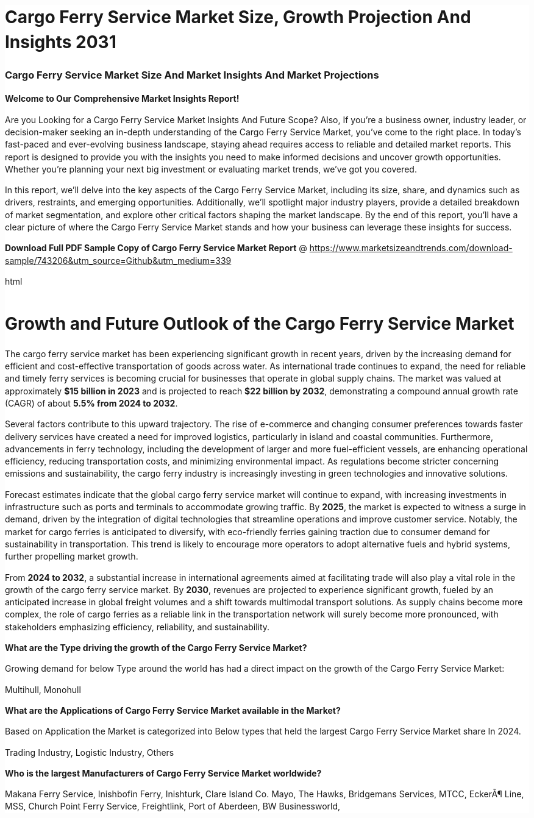 <h1>Cargo Ferry Service Market Size, Growth Projection And Insights 2031</h1><div class="" data-test-id=""><h3><span class="">Cargo Ferry Service Market Size And Market Insights And Market Projections</span></h3></div><div class="" data-test-id=""><p><strong>Welcome to Our Comprehensive Market Insights Report!</strong></p><p>Are you Looking for a Cargo Ferry Service Market Insights And Future Scope? Also, If you&rsquo;re a business owner, industry leader, or decision-maker seeking an in-depth understanding of the Cargo Ferry Service Market, you&rsquo;ve come to the right place. In today&rsquo;s fast-paced and ever-evolving business landscape, staying ahead requires access to reliable and detailed market reports. This report is designed to provide you with the insights you need to make informed decisions and uncover growth opportunities. Whether you&rsquo;re planning your next big investment or evaluating market trends, we&rsquo;ve got you covered.</p><p>In this report, we&rsquo;ll delve into the key aspects of the Cargo Ferry Service Market, including its size, share, and dynamics such as drivers, restraints, and emerging opportunities. Additionally, we&rsquo;ll spotlight major industry players, provide a detailed breakdown of market segmentation, and explore other critical factors shaping the market landscape. By the end of this report, you&rsquo;ll have a clear picture of where the Cargo Ferry Service Market stands and how your business can leverage these insights for success.</p><p><strong>Download Full PDF Sample Copy of Cargo Ferry Service Market Report</strong> @ <a href="https://www.marketsizeandtrends.com/download-sample/743206&utm_source=Github&utm_medium=339" target="_blank">https://www.marketsizeandtrends.com/download-sample/743206&utm_source=Github&utm_medium=339</a></p></div><div class="" data-test-id=""><p><span class="">html<!DOCTYPE html><html lang="en"><head> <meta charset="UTF-8"> <meta name="viewport" content="width=device-width, initial-scale=1.0"> <title>Cargo Ferry Service Market Growth and Outlook</title></head><body> <h1>Growth and Future Outlook of the Cargo Ferry Service Market</h1> <p>The cargo ferry service market has been experiencing significant growth in recent years, driven by the increasing demand for efficient and cost-effective transportation of goods across water. As international trade continues to expand, the need for reliable and timely ferry services is becoming crucial for businesses that operate in global supply chains. The market was valued at approximately <strong>$15 billion in 2023</strong> and is projected to reach <strong>$22 billion by 2032</strong>, demonstrating a compound annual growth rate (CAGR) of about <strong>5.5% from 2024 to 2032</strong>.</p> <p>Several factors contribute to this upward trajectory. The rise of e-commerce and changing consumer preferences towards faster delivery services have created a need for improved logistics, particularly in island and coastal communities. Furthermore, advancements in ferry technology, including the development of larger and more fuel-efficient vessels, are enhancing operational efficiency, reducing transportation costs, and minimizing environmental impact. As regulations become stricter concerning emissions and sustainability, the cargo ferry industry is increasingly investing in green technologies and innovative solutions.</p> <p><strong></strong></p> <p>Forecast estimates indicate that the global cargo ferry service market will continue to expand, with increasing investments in infrastructure such as ports and terminals to accommodate growing traffic. By <strong>2025</strong>, the market is expected to witness a surge in demand, driven by the integration of digital technologies that streamline operations and improve customer service. Notably, the market for cargo ferries is anticipated to diversify, with eco-friendly ferries gaining traction due to consumer demand for sustainability in transportation. This trend is likely to encourage more operators to adopt alternative fuels and hybrid systems, further propelling market growth.</p> <p>From <strong>2024 to 2032</strong>, a substantial increase in international agreements aimed at facilitating trade will also play a vital role in the growth of the cargo ferry service market. By <strong>2030</strong>, revenues are projected to experience significant growth, fueled by an anticipated increase in global freight volumes and a shift towards multimodal transport solutions. As supply chains become more complex, the role of cargo ferries as a reliable link in the transportation network will surely become more pronounced, with stakeholders emphasizing efficiency, reliability, and sustainability.</p></body></html></span></p><p><strong><span class="">What are the&nbsp;Type driving the growth of the Cargo Ferry Service Market?</span></strong></p></div><div class="" data-test-id=""><p><span class="">Growing demand for below Type around the world has had a direct impact on the growth of the Cargo Ferry Service Market:</span></p></div><div class="" data-test-id=""><p>Multihull, Monohull</p><p><span class=""><strong>What are the&nbsp;Applications&nbsp;of Cargo Ferry Service Market available in the Market?</strong></span></p></div><div class="" data-test-id=""><p><span class="">Based on Application the Market is categorized into Below types that held the largest Cargo Ferry Service Market share In 2024.</span></p></div><div class="" data-test-id=""><p><span class="">Trading Industry, Logistic Industry, Others</span></p><p><span class=""><strong>Who is the largest Manufacturers of Cargo Ferry Service Market worldwide?</strong></span></p></div><div class="" data-test-id=""><p><span class="">Makana Ferry Service, Inishbofin Ferry, Inishturk, Clare Island Co. Mayo, The Hawks, Bridgemans Services, MTCC, EckerÃ¶ Line, MSS, Church Point Ferry Service, Freightlink, Port of Aberdeen, BW Businessworld,